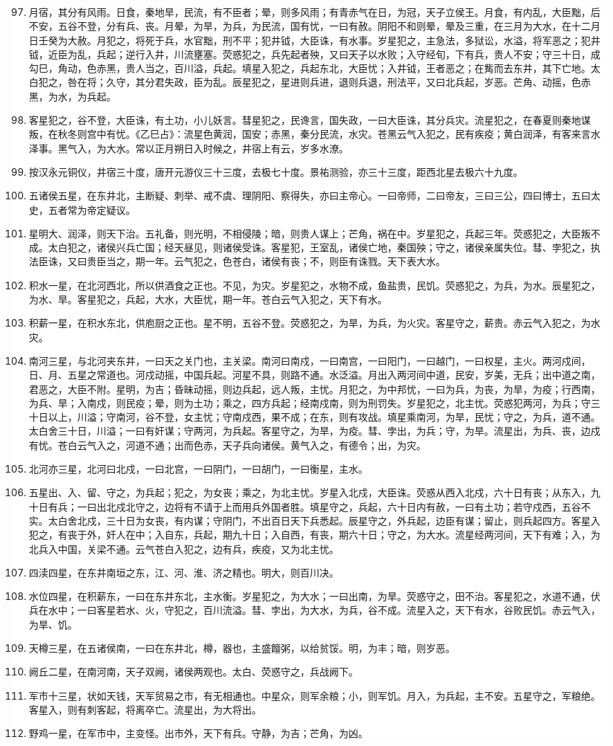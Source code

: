 97. <span id="志第四_天文四-二十八舍下-97"></span>
月宿，其分有风雨。日食，秦地旱，民流，有不臣者；晕，则多风雨；有青赤气在日，为冠，天子立侯王。月食，有内乱，大臣黜，后不安，五谷不登，分有兵、丧。月晕，为旱，为兵，为民流，国有忧，一曰有赦。阴阳不和则晕，晕及三重，在三月为大水，在十二月日壬癸为大赦。月犯之，将死于兵，水官黜，刑不平；犯井钺，大臣诛，有水事。岁星犯之，主急法，多狱讼，水溢，将军恶之；犯井钺，近臣为乱，兵起；逆行入井，川流壅塞。荧惑犯之，兵先起者殃，又曰天子以水败；入守经旬，下有兵，贵人不安；守三十日，成勾巳，角动，色赤黑，贵人当之，百川溢，兵起。填星入犯之，兵起东北，大臣忧；入井钺，王者恶之；在觜而去东井，其下亡地。太白犯之，咎在将；久守，其分君失政，臣为乱。辰星犯之，星进则兵进，退则兵退，刑法平，又曰北兵起，岁恶。芒角、动摇，色赤黑，为水，为兵起。

98. <span id="志第四_天文四-二十八舍下-98"></span>
客星犯之，谷不登，大臣诛，有土功，小儿妖言。彗星犯之，民谗言，国失政，一曰大臣诛，其分兵灾。流星犯之，在春夏则秦地谋叛，在秋冬则宫中有忧。《乙巳占》：流星色黄润，国安；赤黑，秦分民流，水灾。苍黑云气入犯之，民有疾疫；黄白润泽，有客来言水泽事。黑气入，为大水。常以正月朔日入时候之，井宿上有云，岁多水潦。

99. <span id="志第四_天文四-二十八舍下-99"></span>
按汉永元铜仪，井宿三十度，唐开元游仪三十三度，去极七十度。景祐测验，亦三十三度，距西北星去极六十九度。

100. <span id="志第四_天文四-二十八舍下-100"></span>
五诸侯五星，在东井北，主断疑、刺举、戒不虞、理阴阳、察得失，亦曰主帝心。一曰帝师，二曰帝友，三曰三公，四曰博士，五曰太史，五者常为帝定疑议。

101. <span id="志第四_天文四-二十八舍下-101"></span>
星明大、润泽，则天下治。五礼备，则光明，不相侵陵；暗，则贵人谋上；芒角，祸在中。岁星犯之，兵起三年。荧惑犯之，大臣叛不成。太白犯之，诸侯兴兵亡国；经天昼见，则诸侯受诛。客星犯，王室乱，诸侯亡地，秦国殃；守之，诸侯亲属失位。彗、孛犯之，执法臣诛，又曰贵臣当之，期一年。云气犯之，色苍白，诸侯有丧；不，则臣有诛戮。天下表大水。

102. <span id="志第四_天文四-二十八舍下-102"></span>
积水一星，在北河西北，所以供酒食之正也。不见，为灾。岁星犯之，水物不成，鱼盐贵，民饥。荧惑犯之，为兵，为水。辰星犯之，为水、旱。客星犯之，兵起，大水，大臣忧，期一年。苍白云气入犯之，天下有水。

103. <span id="志第四_天文四-二十八舍下-103"></span>
积薪一星，在积水东北，供庖厨之正也。星不明，五谷不登。荧惑犯之，为旱，为兵，为火灾。客星守之，薪贵。赤云气入犯之，为水灾。

104. <span id="志第四_天文四-二十八舍下-104"></span>
南河三星，与北河夹东井，一曰天之关门也，主关梁。南河曰南戍，一曰南宫，一曰阳门，一曰越门，一曰权星，主火。两河戍间，日、月、五星之常道也。河戍动摇，中国兵起。河星不具，则路不通。水泛溢。月出入两河间中道，民安，岁美，无兵；出中道之南，君恶之，大臣不附。星明，为吉；昏昧动摇，则边兵起，远人叛，主忧。月犯之，为中邦忧，一曰为兵，为丧，为旱，为疫；行西南，为兵、旱；入南戍，则民疫；晕，则为土功；乘之，四方兵起；经南戍南，则为刑罚失。岁星犯之，北主忧。荧惑犯两河，为兵；守三十日以上，川溢；守南河，谷不登，女主忧；守南戍西，果不成；在东，则有攻战。填星乘南河，为旱，民忧；守之，为兵，道不通。太白舍三十日，川溢；一曰有奸谋；守两河，为兵起。客星守之，为旱，为疫。彗、孛出，为兵；守，为旱。流星出，为兵、丧，边戍有忧。苍白云气入之，河道不通；出而色赤，天子兵向诸侯。黄气入之，有德令；出，为灾。

105. <span id="志第四_天文四-二十八舍下-105"></span>
北河亦三星，北河曰北戍，一曰北宫，一曰阴门，一曰胡门，一曰衡星，主水。

106. <span id="志第四_天文四-二十八舍下-106"></span>
五星出、入、留、守之，为兵起；犯之，为女丧；乘之，为北主忧。岁星入北戍，大臣诛。荧惑从西入北戍，六十日有丧；从东入，九十日有兵；一曰出北戍北守之，边将有不请于上而用兵外国者胜。填星守之，兵起，六十日内有赦，一曰有土功；若守戍西，五谷不实。太白舍北戍，三十日为女丧，有内谋；守阴门，不出百日天下兵悉起。辰星守之，外兵起，边臣有谋；留止，则兵起四方。客星入犯之，有丧于外，奸人在中；入自东，兵起，期九十日；入自西，有丧，期六十日；守之，为大水。流星经两河间，天下有难；入，为北兵入中国，关梁不通。云气苍白入犯之，边有兵，疾疫，又为北主忧。

107. <span id="志第四_天文四-二十八舍下-107"></span>
四渎四星，在东井南垣之东，江、河、淮、济之精也。明大，则百川决。

108. <span id="志第四_天文四-二十八舍下-108"></span>
水位四星，在积薪东，一曰在东井东北，主水衡。岁星犯之，为大水；一曰出南，为旱。荧惑守之，田不治。客星犯之，水道不通，伏兵在水中；一曰客星若水、火，守犯之，百川流溢。彗、孛出，为大水，为兵，谷不成。流星入之，天下有水，谷败民饥。赤云气入，为旱、饥。

109. <span id="志第四_天文四-二十八舍下-109"></span>
天樽三星，在五诸侯南，一曰在东井北，樽，器也，主盛饘粥，以给贫馁。明，为丰；暗，则岁恶。

110. <span id="志第四_天文四-二十八舍下-110"></span>
阙丘二星，在南河南，天子双阙，诸侯两观也。太白、荧惑守之，兵战阙下。

111. <span id="志第四_天文四-二十八舍下-111"></span>
军市十三星，状如天钱，天军贸易之市，有无相通也。中星众，则军余粮；小，则军饥。月入，为兵起，主不安。五星守之，军粮绝。客星入，则有刺客起，将离卒亡。流星出，为大将出。

112. <span id="志第四_天文四-二十八舍下-112"></span>
野鸡一星，在军市中，主变怪。出市外，天下有兵。守静，为吉；芒角，为凶。
